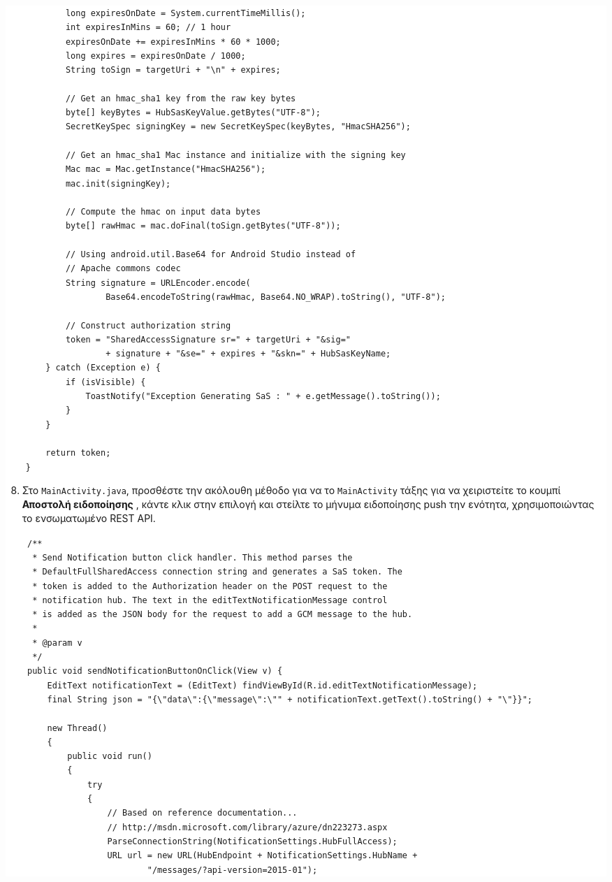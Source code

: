                 long expiresOnDate = System.currentTimeMillis();
                int expiresInMins = 60; // 1 hour
                expiresOnDate += expiresInMins * 60 * 1000;
                long expires = expiresOnDate / 1000;
                String toSign = targetUri + "\n" + expires;
    
                // Get an hmac_sha1 key from the raw key bytes
                byte[] keyBytes = HubSasKeyValue.getBytes("UTF-8");
                SecretKeySpec signingKey = new SecretKeySpec(keyBytes, "HmacSHA256");
    
                // Get an hmac_sha1 Mac instance and initialize with the signing key
                Mac mac = Mac.getInstance("HmacSHA256");
                mac.init(signingKey);
    
                // Compute the hmac on input data bytes
                byte[] rawHmac = mac.doFinal(toSign.getBytes("UTF-8"));
    
                // Using android.util.Base64 for Android Studio instead of
                // Apache commons codec
                String signature = URLEncoder.encode(
                        Base64.encodeToString(rawHmac, Base64.NO_WRAP).toString(), "UTF-8");
    
                // Construct authorization string
                token = "SharedAccessSignature sr=" + targetUri + "&sig="
                        + signature + "&se=" + expires + "&skn=" + HubSasKeyName;
            } catch (Exception e) {
                if (isVisible) {
                    ToastNotify("Exception Generating SaS : " + e.getMessage().toString());
                }
            }
    
            return token;
        }



8. Στο `MainActivity.java`, προσθέστε την ακόλουθη μέθοδο για να το `MainActivity` τάξης για να χειριστείτε το κουμπί **Αποστολή ειδοποίησης** , κάντε κλικ στην επιλογή και στείλτε το μήνυμα ειδοποίησης push την ενότητα, χρησιμοποιώντας το ενσωματωμένο REST API.

        /**
         * Send Notification button click handler. This method parses the
         * DefaultFullSharedAccess connection string and generates a SaS token. The
         * token is added to the Authorization header on the POST request to the
         * notification hub. The text in the editTextNotificationMessage control
         * is added as the JSON body for the request to add a GCM message to the hub.
         *
         * @param v
         */
        public void sendNotificationButtonOnClick(View v) {
            EditText notificationText = (EditText) findViewById(R.id.editTextNotificationMessage);
            final String json = "{\"data\":{\"message\":\"" + notificationText.getText().toString() + "\"}}";
    
            new Thread()
            {
                public void run()
                {
                    try
                    {
                        // Based on reference documentation...
                        // http://msdn.microsoft.com/library/azure/dn223273.aspx
                        ParseConnectionString(NotificationSettings.HubFullAccess);
                        URL url = new URL(HubEndpoint + NotificationSettings.HubName +
                                "/messages/?api-version=2015-01");
    